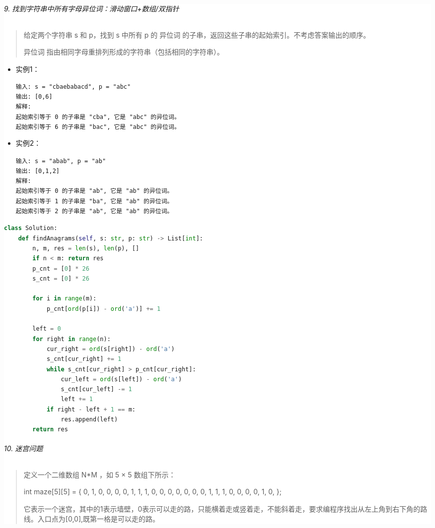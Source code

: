 ###### 9. 找到字符串中所有字母异位词：滑动窗口+数组/双指针

> 给定两个字符串 s 和 p，找到 s 中所有 p 的 异位词 的子串，返回这些子串的起始索引。不考虑答案输出的顺序。
>
> 异位词 指由相同字母重排列形成的字符串（包括相同的字符串）。

- 实例1：

  ```
  输入: s = "cbaebabacd", p = "abc"
  输出: [0,6]
  解释:
  起始索引等于 0 的子串是 "cba", 它是 "abc" 的异位词。
  起始索引等于 6 的子串是 "bac", 它是 "abc" 的异位词。
  ```

- 实例2：

  ```
  输入: s = "abab", p = "ab"
  输出: [0,1,2]
  解释:
  起始索引等于 0 的子串是 "ab", 它是 "ab" 的异位词。
  起始索引等于 1 的子串是 "ba", 它是 "ab" 的异位词。
  起始索引等于 2 的子串是 "ab", 它是 "ab" 的异位词。
  ```

```python
class Solution:
    def findAnagrams(self, s: str, p: str) -> List[int]:
        n, m, res = len(s), len(p), []
        if n < m: return res
        p_cnt = [0] * 26
        s_cnt = [0] * 26

        for i in range(m):
            p_cnt[ord(p[i]) - ord('a')] += 1
        
        left = 0
        for right in range(n):
            cur_right = ord(s[right]) - ord('a')
            s_cnt[cur_right] += 1
            while s_cnt[cur_right] > p_cnt[cur_right]:
                cur_left = ord(s[left]) - ord('a')
                s_cnt[cur_left] -= 1
                left += 1
            if right - left + 1 == m:
                res.append(left)
        return res
```

###### 10. 迷宫问题

> 定义一个二维数组 N*M ，如 5 × 5 数组下所示：
>
> int maze[5][5] = {
> 0, 1, 0, 0, 0,
> 0, 1, 1, 1, 0,
> 0, 0, 0, 0, 0,
> 0, 1, 1, 1, 0,
> 0, 0, 0, 1, 0,
> };
>
> 它表示一个迷宫，其中的1表示墙壁，0表示可以走的路，只能横着走或竖着走，不能斜着走，要求编程序找出从左上角到右下角的路线。入口点为[0,0],既第一格是可以走的路。
